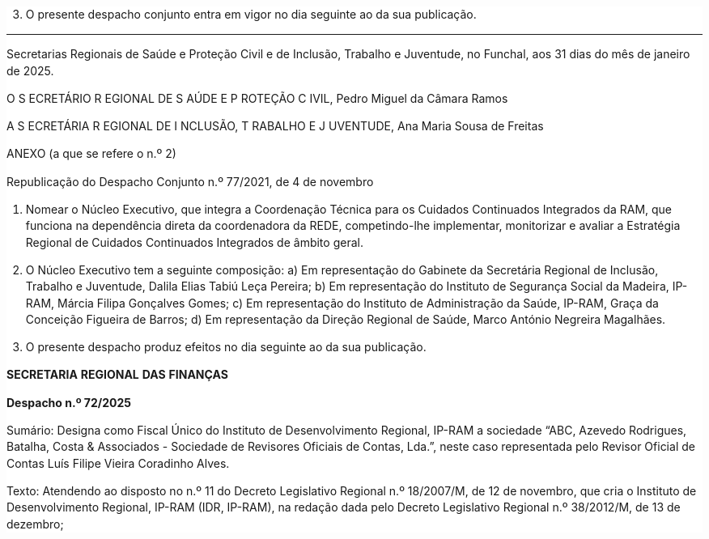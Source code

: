 3. O presente despacho conjunto entra em vigor no dia seguinte ao da sua publicação.




---

Secretarias Regionais de Saúde e Proteção Civil e de Inclusão, Trabalho e Juventude, no Funchal, aos 31 dias do mês de
janeiro de 2025.


O S ECRETÁRIO R EGIONAL DE S AÚDE E P ROTEÇÃO C IVIL, Pedro Miguel da Câmara Ramos

A S ECRETÁRIA R EGIONAL DE I NCLUSÃO, T RABALHO E J UVENTUDE, Ana Maria Sousa de Freitas


ANEXO
(a que se refere o n.º 2)


Republicação do Despacho Conjunto n.º 77/2021, de 4 de novembro

1. Nomear o Núcleo Executivo, que integra a Coordenação Técnica para os Cuidados Continuados Integrados da RAM,
que funciona na dependência direta da coordenadora da REDE, competindo-lhe implementar, monitorizar e avaliar a
Estratégia Regional de Cuidados Continuados Integrados de âmbito geral.

2. O Núcleo Executivo tem a seguinte composição:
a) Em representação do Gabinete da Secretária Regional de Inclusão, Trabalho e Juventude, Dalila Elias Tabiú
Leça Pereira;
b) Em representação do Instituto de Segurança Social da Madeira, IP-RAM, Márcia Filipa Gonçalves Gomes;
c) Em representação do Instituto de Administração da Saúde, IP-RAM, Graça da Conceição Figueira de Barros;
d) Em representação da Direção Regional de Saúde, Marco António Negreira Magalhães.

3. O presente despacho produz efeitos no dia seguinte ao da sua publicação.


**SECRETARIA** **REGIONAL** **DAS** **FINANÇAS**


**Despacho n.º 72/2025**


Sumário:
Designa como Fiscal Único do Instituto de Desenvolvimento Regional, IP-RAM a sociedade “ABC, Azevedo Rodrigues, Batalha, Costa
& Associados - Sociedade de Revisores Oficiais de Contas, Lda.”, neste caso representada pelo Revisor Oficial de Contas Luís Filipe
Vieira Coradinho Alves.

Texto:
Atendendo ao disposto no n.º 11 do Decreto Legislativo Regional n.º 18/2007/M, de 12 de novembro, que cria o Instituto
de Desenvolvimento Regional, IP-RAM (IDR, IP-RAM), na redação dada pelo Decreto Legislativo Regional n.º 38/2012/M,
de 13 de dezembro;
